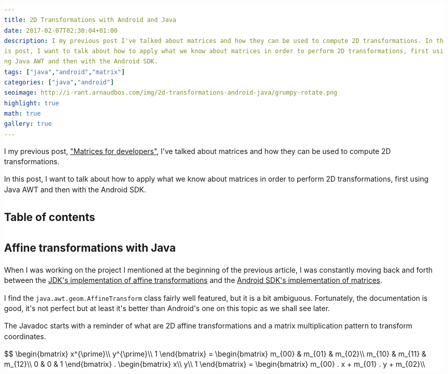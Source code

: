 ```yaml
---
title: 2D Transformations with Android and Java
date: 2017-02-07T02:30:04+01:00
description: I my previous post I've talked about matrices and how they can be used to compute 2D transformations. In this post, I want to talk about how to apply what we know about matrices in order to perform 2D transformations, first using Java AWT and then with the Android SDK.
tags: ["java","android","matrix"]
categories: ["java","android"]
seoimage: http://i-rant.arnaudbos.com/img/2d-transformations-android-java/grumpy-rotate.png
highlight: true
math: true
gallery: true
---
```


I my previous post, ["Matrices for developers"][matrices-for-developers], I've
talked about matrices and how they can be used to compute 2D transformations.

In this post, I want to talk about how to apply what we know about matrices
in order to perform 2D transformations, first using Java AWT and then with the
Android SDK.

## Table of contents

<div id="toc" class="well col-md-12">
  
</div>

## Affine transformations with Java

When I was working on the project I mentioned at the beginning of the previous
article, I was constantly moving back and forth between the
[JDK's implementation of affine transformations][jdk-affine-transform] and the
[Android SDK's implementation of matrices][android-matrix].

I find the `java.awt.geom.AffineTransform` class fairly well featured,
but it is a bit ambiguous. Fortunately, the documentation is
good, it's not perfect but at least it's better than Android's one on this
topic as we shall see later.

The Javadoc starts with a reminder of what are 2D affine transformations and a
matrix multiplication pattern to transform coordinates.

<div>
$$
\begin{bmatrix}
x^{\prime}\\
y^{\prime}\\
1
\end{bmatrix}
=
\begin{bmatrix}
m_{00} & m_{01} & m_{02}\\
m_{10} & m_{11} & m_{12}\\
0 & 0 & 1
\end{bmatrix}
.
\begin{bmatrix}
x\\
y\\
1
\end{bmatrix}
=
\begin{bmatrix}
m_{00} . x + m_{01} . y + m_{02}\\

[matrices-for-developers]: ../matrices-for-developers
[jdk-affine-transform]: https://docs.oracle.com/javase/7/docs/api/java/awt/geom/AffineTransform.html
[jdk-affine-transform-src]: http://hg.openjdk.java.net/jdk7/jdk7/jdk/file/9b8c96f96a0f/src/share/classes/java/awt/geom/AffineTransform.java
[android-matrix]: https://developer.android.com/reference/android/graphics/Matrix.html
[android-matrix-src]: https://android.googlesource.com/platform/frameworks/base/+/master/graphics/java/android/graphics/Matrix.java
[android-matrix-h]: https://android.googlesource.com/platform/frameworks/base/+/master/core/jni/android/graphics/Matrix.h
[android-matrix-cpp]: https://android.googlesource.com/platform/frameworks/base/+/master/core/jni/android/graphics/Matrix.cpp
[skmatrix-h]: https://android.googlesource.com/platform/external/skia/+/master/include/core/SkMatrix.h
[skmatrix-cpp]: https://android.googlesource.com/platform/external/skia/+/master/src/core/SkMatrix.cpp
[wiki-matrix-multi]: https://en.wikipedia.org/wiki/Matrix_multiplication
[ohio-matrices]: http://web.cse.ohio-state.edu/~whmin/courses/cse5542-2013-spring/6-Transformation_II.pdf
[java-source]: https://github.com/arnaudbos/i-rant/tree/develop/static/code/2d-transformations-android-java/JavaAffineTransform
[android-source]: https://github.com/arnaudbos/i-rant/tree/develop/static/code/2d-transformations-android-java/AndroidMatrix
[bug-report]: https://code.google.com/p/android/issues/detail?id=229852&q=matrix&colspec=ID%20Status%20Priority%20Owner%20Summary%20Stars%20Reporter%20Opened
[ilaborie]: https://twitter.com/ilaborie
[HadrienToma]: https://twitter.com/HadrienToma